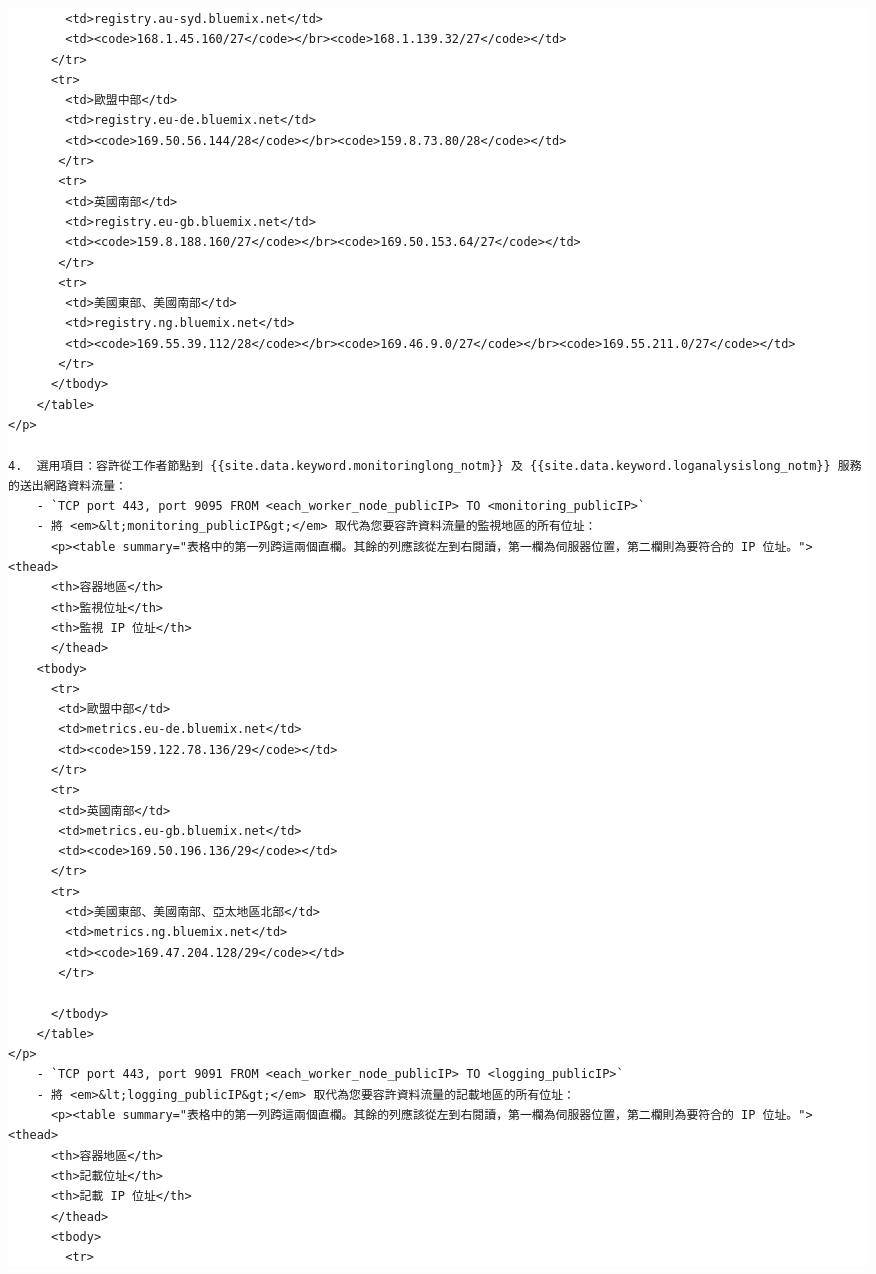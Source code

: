   ```
          <td>registry.au-syd.bluemix.net</td>
          <td><code>168.1.45.160/27</code></br><code>168.1.139.32/27</code></td>
        </tr>
        <tr>
          <td>歐盟中部</td>
          <td>registry.eu-de.bluemix.net</td>
          <td><code>169.50.56.144/28</code></br><code>159.8.73.80/28</code></td>
         </tr>
         <tr>
          <td>英國南部</td>
          <td>registry.eu-gb.bluemix.net</td>
          <td><code>159.8.188.160/27</code></br><code>169.50.153.64/27</code></td>
         </tr>
         <tr>
          <td>美國東部、美國南部</td>
          <td>registry.ng.bluemix.net</td>
          <td><code>169.55.39.112/28</code></br><code>169.46.9.0/27</code></br><code>169.55.211.0/27</code></td>
         </tr>
        </tbody>
      </table>
</p>

  4.  選用項目：容許從工作者節點到 {{site.data.keyword.monitoringlong_notm}} 及 {{site.data.keyword.loganalysislong_notm}} 服務的送出網路資料流量：
      - `TCP port 443, port 9095 FROM <each_worker_node_publicIP> TO <monitoring_publicIP>`
      - 將 <em>&lt;monitoring_publicIP&gt;</em> 取代為您要容許資料流量的監視地區的所有位址：
        <p><table summary="表格中的第一列跨這兩個直欄。其餘的列應該從左到右閱讀，第一欄為伺服器位置，第二欄則為要符合的 IP 位址。">
  <thead>
        <th>容器地區</th>
        <th>監視位址</th>
        <th>監視 IP 位址</th>
        </thead>
      <tbody>
        <tr>
         <td>歐盟中部</td>
         <td>metrics.eu-de.bluemix.net</td>
         <td><code>159.122.78.136/29</code></td>
        </tr>
        <tr>
         <td>英國南部</td>
         <td>metrics.eu-gb.bluemix.net</td>
         <td><code>169.50.196.136/29</code></td>
        </tr>
        <tr>
          <td>美國東部、美國南部、亞太地區北部</td>
          <td>metrics.ng.bluemix.net</td>
          <td><code>169.47.204.128/29</code></td>
         </tr>
         
        </tbody>
      </table>
</p>
      - `TCP port 443, port 9091 FROM <each_worker_node_publicIP> TO <logging_publicIP>`
      - 將 <em>&lt;logging_publicIP&gt;</em> 取代為您要容許資料流量的記載地區的所有位址：
        <p><table summary="表格中的第一列跨這兩個直欄。其餘的列應該從左到右閱讀，第一欄為伺服器位置，第二欄則為要符合的 IP 位址。">
  <thead>
        <th>容器地區</th>
        <th>記載位址</th>
        <th>記載 IP 位址</th>
        </thead>
        <tbody>
          <tr>
  ```